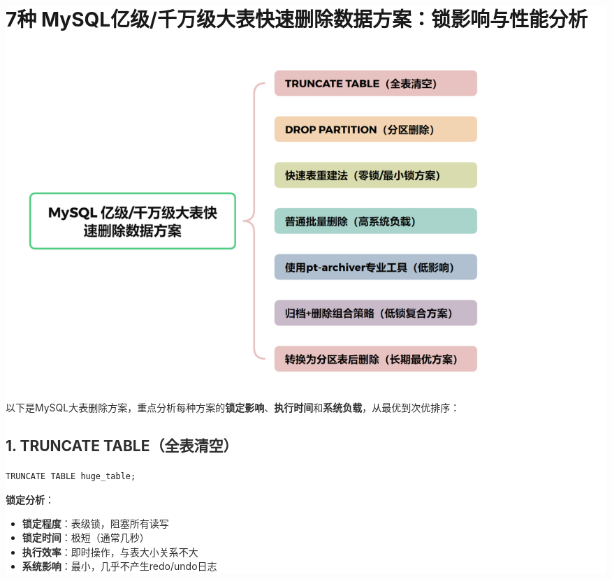# 7种 MySQL亿级/千万级大表快速删除数据方案：锁影响与性能分析

![1745238005775-ad97e767-4a35-41af-a793-bba576ae26a7.png](./img/o2yoHKiYrB17rDDz/1745238005775-ad97e767-4a35-41af-a793-bba576ae26a7-773773.png)

<font style="color:rgba(0, 0, 0, 0.82);">以下是MySQL大表删除方案，重点分析每种方案的</font>**<font style="color:rgba(0, 0, 0, 0.82);">锁定影响</font>**<font style="color:rgba(0, 0, 0, 0.82);">、</font>**<font style="color:rgba(0, 0, 0, 0.82);">执行时间</font>**<font style="color:rgba(0, 0, 0, 0.82);">和</font>**<font style="color:rgba(0, 0, 0, 0.82);">系统负载</font>**<font style="color:rgba(0, 0, 0, 0.82);">，从最优到次优排序：</font>

## <font style="color:rgba(0, 0, 0, 0.82);">1. TRUNCATE TABLE（全表清空）</font>
```plsql
TRUNCATE TABLE huge_table;
```

**<font style="color:rgba(0, 0, 0, 0.82);">锁定分析</font>**<font style="color:rgba(0, 0, 0, 0.82);">：</font>

+ **<font style="color:rgba(0, 0, 0, 0.82);">锁定程度</font>**<font style="color:rgba(0, 0, 0, 0.82);">：表级锁，阻塞所有读写</font>
+ **<font style="color:rgba(0, 0, 0, 0.82);">锁定时间</font>**<font style="color:rgba(0, 0, 0, 0.82);">：极短（通常几秒）</font>
+ **<font style="color:rgba(0, 0, 0, 0.82);">执行效率</font>**<font style="color:rgba(0, 0, 0, 0.82);">：即时操作，与表大小关系不大</font>
+ **<font style="color:rgba(0, 0, 0, 0.82);">系统影响</font>**<font style="color:rgba(0, 0, 0, 0.82);">：最小，几乎不产生redo/undo日志</font>
